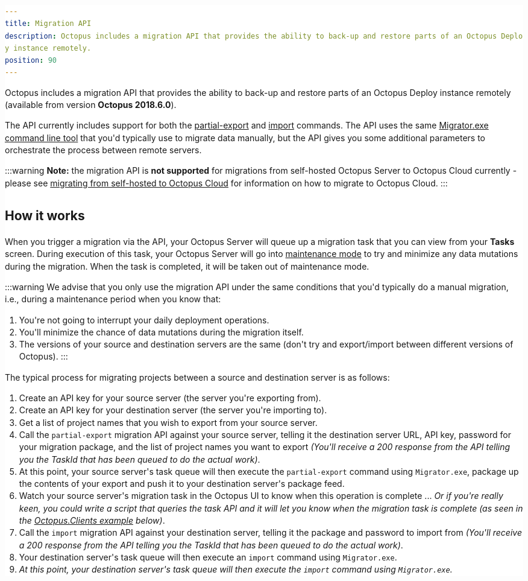 ```yaml
---
title: Migration API
description: Octopus includes a migration API that provides the ability to back-up and restore parts of an Octopus Deploy instance remotely.
position: 90
---
```


Octopus includes a migration API that provides the ability to back-up and restore parts of an Octopus Deploy instance remotely (available from version **Octopus 2018.6.0**).

The API currently includes support for both the [partial-export](/docs/octopus-rest-api/octopus.migrator.exe-command-line/partial-export.md) and [import](/docs/octopus-rest-api/octopus.migrator.exe-command-line/import.md) commands. The API uses the same [Migrator.exe command line tool](/docs/octopus-rest-api/octopus.migrator.exe-command-line/index.md) that you'd typically use to migrate data manually, but the API gives you some additional parameters to orchestrate the process between remote servers.

:::warning
**Note:** the migration API is **not supported** for migrations from self-hosted Octopus Server to Octopus Cloud currently - please see [migrating from self-hosted to Octopus Cloud](/docs/octopus-cloud/migrations.md) for information on how to migrate to Octopus Cloud.
:::

## How it works

When you trigger a migration via the API, your Octopus Server will queue up a migration task that you can view from your **Tasks** screen. During execution of this task, your Octopus Server will go into [maintenance mode](/docs/administration/managing-infrastructure/maintenance-mode.md) to try and minimize any data mutations during the migration. When the task is completed, it will be taken out of maintenance mode.

:::warning
We advise that you only use the migration API under the same conditions that you'd typically do a manual migration, i.e., during a maintenance period when you know that:

 1. You're not going to interrupt your daily deployment operations.
 1. You'll minimize the chance of data mutations during the migration itself.
 1. The versions of your source and destination servers are the same (don't try and export/import between different versions of Octopus).
:::

The typical process for migrating projects between a source and destination server is as follows:

1. Create an API key for your source server (the server you're exporting from).
1. Create an API key for your destination server (the server you're importing to).
1. Get a list of project names that you wish to export from your source server.
1. Call the `partial-export` migration API against your source server, telling it the destination server URL, API key, password for your migration package, and the list of project names you want to export _(You'll receive a 200 response from the API telling you the TaskId that has been queued to do the actual work)_.
1. At this point, your source server's task queue will then execute the `partial-export` command using `Migrator.exe`, package up the contents of your export and push it to your destination server's package feed.
1. Watch your source server's migration task in the Octopus UI to know when this operation is complete ... _Or if you're really keen, you could write a script that queries the task API and it will let you know when the migration task is complete (as seen in the [Octopus.Clients example](#octopus.clients-example) below)_.
1. Call the `import` migration API against your destination server, telling it the package and password to import from _(You'll receive a 200 response from the API telling you the TaskId that has been queued to do the actual work)_.
1. Your destination server's task queue will then execute an `import` command using `Migrator.exe`.
1. _At this point, your destination server's task queue will then execute the `import` command using `Migrator.exe`._
